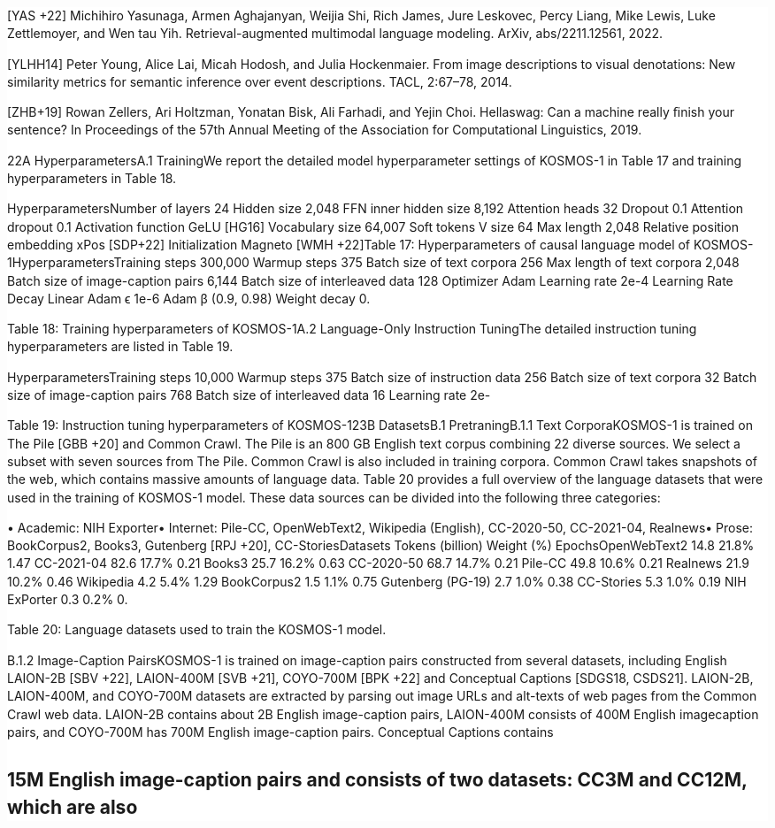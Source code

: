 [YAS +22] Michihiro Yasunaga, Armen Aghajanyan, Weijia Shi, Rich James, Jure Leskovec, Percy Liang, Mike Lewis, Luke Zettlemoyer, and Wen tau Yih. Retrieval-augmented multimodal language modeling. ArXiv, abs/2211.12561, 2022.

[YLHH14] Peter Young, Alice Lai, Micah Hodosh, and Julia Hockenmaier. From image descriptions to visual denotations: New similarity metrics for semantic inference over event descriptions. TACL, 2:67–78, 2014.

[ZHB+19] Rowan Zellers, Ari Holtzman, Yonatan Bisk, Ali Farhadi, and Yejin Choi. Hellaswag: Can a machine really ﬁnish your sentence? In Proceedings of the 57th Annual Meeting of the Association for Computational Linguistics, 2019.

22A HyperparametersA.1 TrainingWe report the detailed model hyperparameter settings of KOSMOS-1 in Table 17 and training hyperparameters in Table 18.

HyperparametersNumber of layers 24 Hidden size 2,048 FFN inner hidden size 8,192 Attention heads 32 Dropout 0.1 Attention dropout 0.1 Activation function GeLU [HG16] Vocabulary size 64,007 Soft tokens V size 64 Max length 2,048 Relative position embedding xPos [SDP+22] Initialization Magneto [WMH +22]Table 17: Hyperparameters of causal language model of KOSMOS-1HyperparametersTraining steps 300,000 Warmup steps 375 Batch size of text corpora 256 Max length of text corpora 2,048 Batch size of image-caption pairs 6,144 Batch size of interleaved data 128 Optimizer Adam Learning rate 2e-4 Learning Rate Decay Linear Adam ϵ 1e-6 Adam β (0.9, 0.98) Weight decay 0.

Table 18: Training hyperparameters of KOSMOS-1A.2 Language-Only Instruction TuningThe detailed instruction tuning hyperparameters are listed in Table 19.

HyperparametersTraining steps 10,000 Warmup steps 375 Batch size of instruction data 256 Batch size of text corpora 32 Batch size of image-caption pairs 768 Batch size of interleaved data 16 Learning rate 2e-

Table 19: Instruction tuning hyperparameters of KOSMOS-123B DatasetsB.1 PretraningB.1.1 Text CorporaKOSMOS-1 is trained on The Pile [GBB +20] and Common Crawl. The Pile is an 800 GB English text corpus combining 22 diverse sources. We select a subset with seven sources from The Pile. Common Crawl is also included in training corpora. Common Crawl takes snapshots of the web, which contains massive amounts of language data. Table 20 provides a full overview of the language datasets that were used in the training of KOSMOS-1 model. These data sources can be divided into the following three categories:

• Academic: NIH Exporter• Internet: Pile-CC, OpenWebText2, Wikipedia (English), CC-2020-50, CC-2021-04, Realnews• Prose: BookCorpus2, Books3, Gutenberg [RPJ +20], CC-StoriesDatasets Tokens (billion) Weight (%) EpochsOpenWebText2 14.8 21.8% 1.47 CC-2021-04 82.6 17.7% 0.21 Books3 25.7 16.2% 0.63 CC-2020-50 68.7 14.7% 0.21 Pile-CC 49.8 10.6% 0.21 Realnews 21.9 10.2% 0.46 Wikipedia 4.2 5.4% 1.29 BookCorpus2 1.5 1.1% 0.75 Gutenberg (PG-19) 2.7 1.0% 0.38 CC-Stories 5.3 1.0% 0.19 NIH ExPorter 0.3 0.2% 0.

Table 20: Language datasets used to train the KOSMOS-1 model.

B.1.2 Image-Caption PairsKOSMOS-1 is trained on image-caption pairs constructed from several datasets, including English LAION-2B [SBV +22], LAION-400M [SVB +21], COYO-700M [BPK +22] and Conceptual Captions [SDGS18, CSDS21]. LAION-2B, LAION-400M, and COYO-700M datasets are extracted by parsing out image URLs and alt-texts of web pages from the Common Crawl web data. LAION-2B contains about 2B English image-caption pairs, LAION-400M consists of 400M English imagecaption pairs, and COYO-700M has 700M English image-caption pairs. Conceptual Captions contains

## 15M English image-caption pairs and consists of two datasets: CC3M and CC12M, which are also
